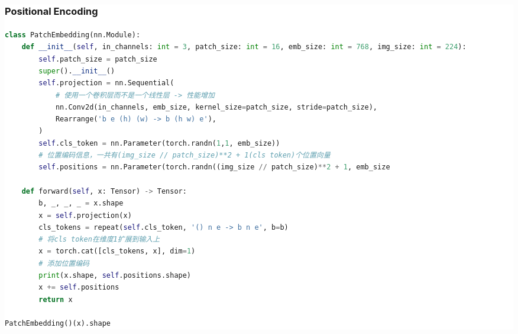 


### Positional Encoding

~~~python
class PatchEmbedding(nn.Module):
    def __init__(self, in_channels: int = 3, patch_size: int = 16, emb_size: int = 768, img_size: int = 224):
        self.patch_size = patch_size
        super().__init__()
        self.projection = nn.Sequential(
            # 使用一个卷积层而不是一个线性层 -> 性能增加
            nn.Conv2d(in_channels, emb_size, kernel_size=patch_size, stride=patch_size),
            Rearrange('b e (h) (w) -> b (h w) e'),
        )
        self.cls_token = nn.Parameter(torch.randn(1,1, emb_size))
        # 位置编码信息，一共有(img_size // patch_size)**2 + 1(cls token)个位置向量
        self.positions = nn.Parameter(torch.randn((img_size // patch_size)**2 + 1, emb_size
        
    def forward(self, x: Tensor) -> Tensor:
        b, _, _, _ = x.shape
        x = self.projection(x)
        cls_tokens = repeat(self.cls_token, '() n e -> b n e', b=b)
        # 将cls token在维度1扩展到输入上
        x = torch.cat([cls_tokens, x], dim=1)
        # 添加位置编码
        print(x.shape, self.positions.shape)
        x += self.positions
        return x
    
PatchEmbedding()(x).shape
~~~

